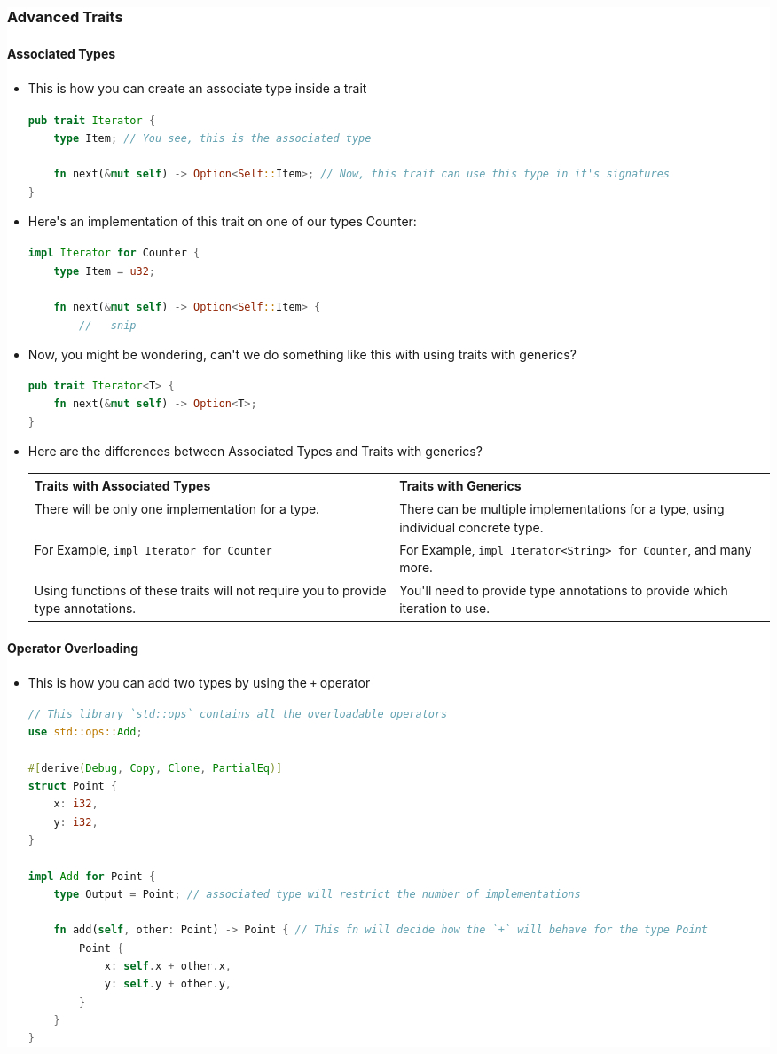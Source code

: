 ### Advanced Traits

#### Associated Types

- This is how you can create an associate type inside a trait

  ```rust
  pub trait Iterator {
      type Item; // You see, this is the associated type

      fn next(&mut self) -> Option<Self::Item>; // Now, this trait can use this type in it's signatures
  }
  ```

- Here's an implementation of this trait on one of our types Counter:

  ```rust
  impl Iterator for Counter {
      type Item = u32;

      fn next(&mut self) -> Option<Self::Item> {
          // --snip--
  ```

- Now, you might be wondering, can't we do something like this with using traits with generics?

  ```rust
  pub trait Iterator<T> {
      fn next(&mut self) -> Option<T>;
  }
  ```

- Here are the differences between Associated Types and Traits with generics?

  | Traits with Associated Types                                                      | Traits with Generics                                                              |
  | --------------------------------------------------------------------------------- | --------------------------------------------------------------------------------- |
  | There will be only one implementation for a type.                                 | There can be multiple implementations for a type, using individual concrete type. |
  | For Example, `impl Iterator for Counter`                                          | For Example, `impl Iterator<String> for Counter`, and many more.                  |
  | Using functions of these traits will not require you to provide type annotations. | You'll need to provide type annotations to provide which iteration to use.        |

#### Operator Overloading

- This is how you can add two types by using the `+` operator

  ```rust
  // This library `std::ops` contains all the overloadable operators
  use std::ops::Add;

  #[derive(Debug, Copy, Clone, PartialEq)]
  struct Point {
      x: i32,
      y: i32,
  }

  impl Add for Point {
      type Output = Point; // associated type will restrict the number of implementations

      fn add(self, other: Point) -> Point { // This fn will decide how the `+` will behave for the type Point
          Point {
              x: self.x + other.x,
              y: self.y + other.y,
          }
      }
  }

  ```